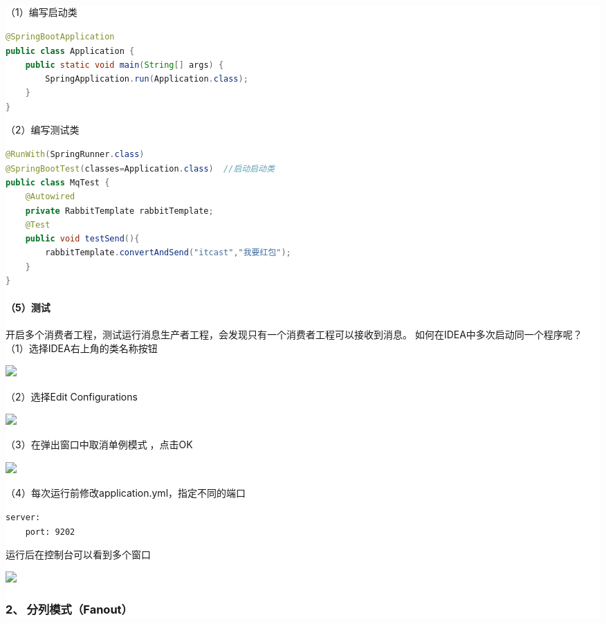（1）编写启动类

~~~java
@SpringBootApplication
public class Application {
	public static void main(String[] args) {
		SpringApplication.run(Application.class);
	}
}
~~~

（2）编写测试类

~~~java
@RunWith(SpringRunner.class)
@SpringBootTest(classes=Application.class)  //启动启动类
public class MqTest {
	@Autowired
	private RabbitTemplate rabbitTemplate;
	@Test
	public void testSend(){
		rabbitTemplate.convertAndSend("itcast","我要红包");
	}
}

~~~

#### （5）测试

​	开启多个消费者工程，测试运行消息生产者工程，会发现只有一个消费者工程可以接收到消息。
如何在IDEA中多次启动同一个程序呢？
（1）选择IDEA右上角的类名称按钮

![](https://heyufei-1305336662.cos.ap-shanghai.myqcloud.com/my_img/5.6.png)

（2）选择Edit Configurations

![](https://heyufei-1305336662.cos.ap-shanghai.myqcloud.com/my_img/5.7.png)

（3）在弹出窗口中取消单例模式 ，点击OK

![](https://heyufei-1305336662.cos.ap-shanghai.myqcloud.com/my_img/5.8.png)

（4）每次运行前修改application.yml，指定不同的端口

~~~xml
server:
	port: 9202
~~~

运行后在控制台可以看到多个窗口

![](https://heyufei-1305336662.cos.ap-shanghai.myqcloud.com/my_img/5.9.png)



### 2、 分列模式（Fanout）
